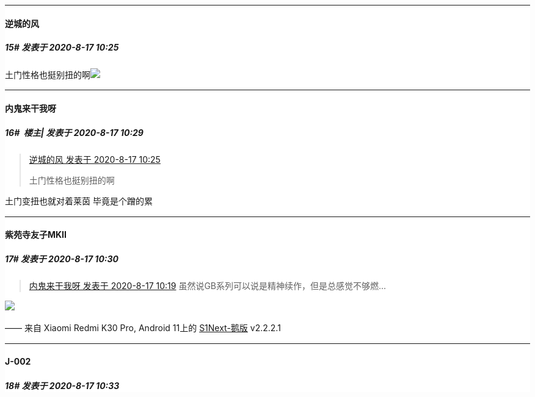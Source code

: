


*****

####  逆城的风  
##### 15#       发表于 2020-8-17 10:25




土门性格也挺别扭的啊<img src="https://static.saraba1st.com/image/smiley/face2017/003.png" referrerpolicy="no-referrer">







*****

####  内鬼来干我呀  
##### 16#         楼主| 发表于 2020-8-17 10:29



<blockquote><a href="httphttps://bbs.saraba1st.com/2b/forum.php?mod=redirect&amp;goto=findpost&amp;pid=48457810&amp;ptid=1955098" target="_blank">逆城的风 发表于 2020-8-17 10:25</a>

土门性格也挺别扭的啊</blockquote>
土门变扭也就对着莱茵 毕竟是个蹭的累







*****

####  紫苑寺友子MKII  
##### 17#       发表于 2020-8-17 10:30



<blockquote><a href="httphttps://bbs.saraba1st.com/2b/forum.php?mod=redirect&amp;goto=findpost&amp;pid=48457747&amp;ptid=1955098" target="_blank">内鬼来干我呀 发表于 2020-8-17 10:19</a>
虽然说GB系列可以说是精神续作，但是总感觉不够燃...</blockquote>
<img src="https://static.saraba1st.com/image/smiley/face2017/047.png" referrerpolicy="no-referrer">

—— 来自 Xiaomi Redmi K30 Pro, Android 11上的 [S1Next-鹅版](https://github.com/ykrank/S1-Next/releases) v2.2.2.1







*****

####  J-002  
##### 18#       发表于 2020-8-17 10:33

